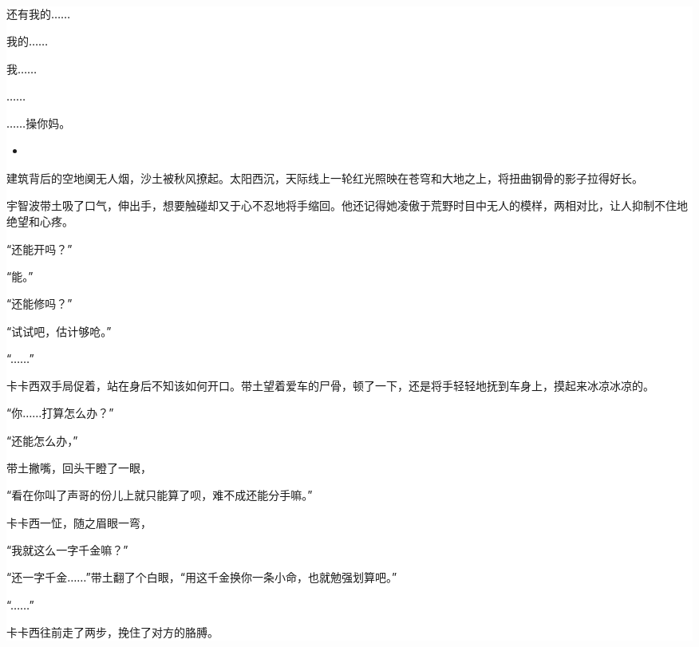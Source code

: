 还有我的……

我的……

我……



……







……操你妈。









-





建筑背后的空地阒无人烟，沙土被秋风撩起。太阳西沉，天际线上一轮红光照映在苍穹和大地之上，将扭曲钢骨的影子拉得好长。

宇智波带土吸了口气，伸出手，想要触碰却又于心不忍地将手缩回。他还记得她凌傲于荒野时目中无人的模样，两相对比，让人抑制不住地绝望和心疼。



“还能开吗？”

“能。”

“还能修吗？”

“试试吧，估计够呛。”

“……”



卡卡西双手局促着，站在身后不知该如何开口。带土望着爱车的尸骨，顿了一下，还是将手轻轻地抚到车身上，摸起来冰凉冰凉的。



“你……打算怎么办？”

“还能怎么办，”

带土撇嘴，回头干瞪了一眼，

“看在你叫了声哥的份儿上就只能算了呗，难不成还能分手嘛。”

卡卡西一怔，随之眉眼一弯，

“我就这么一字千金嘛？”

“还一字千金……”带土翻了个白眼，“用这千金换你一条小命，也就勉强划算吧。”



“……”

卡卡西往前走了两步，挽住了对方的胳膊。

